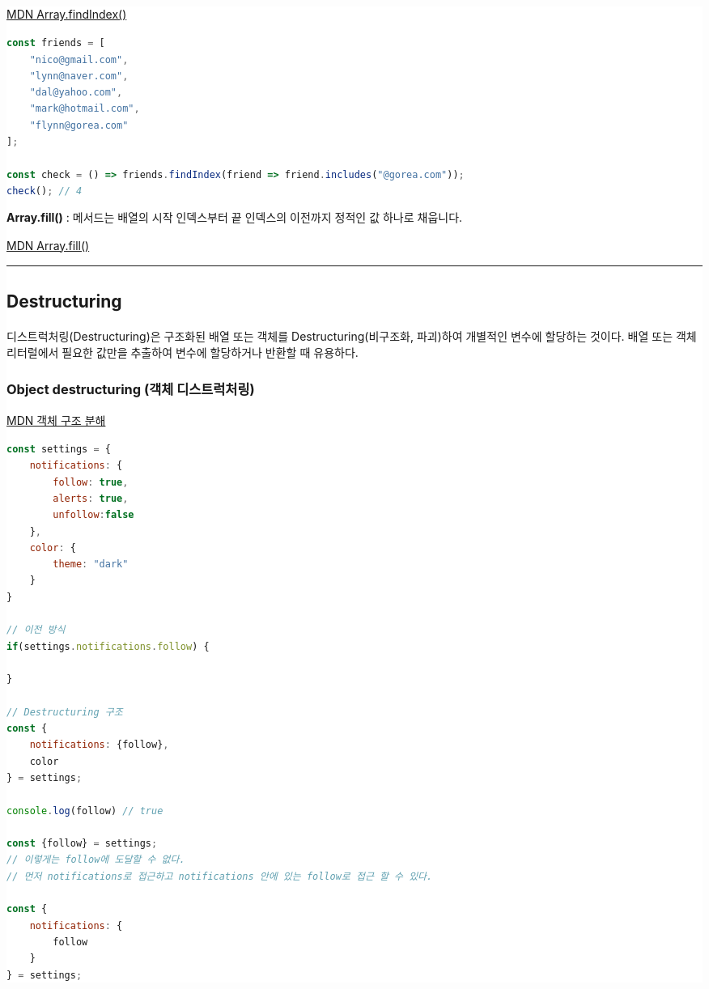 [MDN Array.findIndex()](https://developer.mozilla.org/ko/docs/Web/JavaScript/Reference/Global_Objects/Array/findIndex)  

```js
const friends = [
	"nico@gmail.com",
	"lynn@naver.com",
	"dal@yahoo.com",
	"mark@hotmail.com",
	"flynn@gorea.com"
];

const check = () => friends.findIndex(friend => friend.includes("@gorea.com"));
check(); // 4
```

**Array.fill()** : 메서드는 배열의 시작 인덱스부터 끝 인덱스의 이전까지 정적인 값 하나로 채웁니다.  

[MDN Array.fill()](https://developer.mozilla.org/ko/docs/Web/JavaScript/Reference/Global_Objects/Array/fill)  

---

## Destructuring
디스트럭처링(Destructuring)은 구조화된 배열 또는 객체를 Destructuring(비구조화, 파괴)하여 개별적인 변수에 할당하는 것이다.
배열 또는 객체 리터럴에서 필요한 값만을 추출하여 변수에 할당하거나 반환할 때 유용하다.

### Object destructuring (객체 디스트럭처링)

[MDN 객체 구조 분해](https://developer.mozilla.org/ko/docs/Web/JavaScript/Reference/Operators/Destructuring_assignment#%EA%B0%9D%EC%B2%B4_%EA%B5%AC%EC%A1%B0_%EB%B6%84%ED%95%B4)  

``` javascript
const settings = {
	notifications: {
		follow: true,
		alerts: true,
		unfollow:false
	},
	color: {
		theme: "dark"
	}
}

// 이전 방식
if(settings.notifications.follow) {

}

// Destructuring 구조
const {
	notifications: {follow},
	color
} = settings;

console.log(follow) // true

const {follow} = settings;
// 이렇게는 follow에 도달할 수 없다. 
// 먼저 notifications로 접근하고 notifications 안에 있는 follow로 접근 할 수 있다.

const {
	notifications: {
		follow
	}
} = settings;
```
